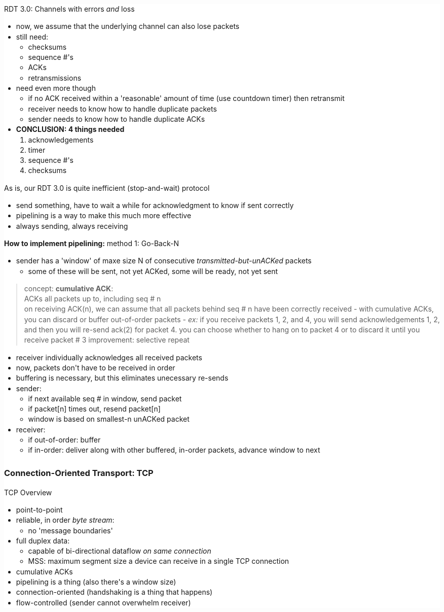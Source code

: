 RDT 3.0: Channels with errors *and* loss
- now, we assume that the underlying channel can also lose packets
- still need:
    - checksums
    - sequence #'s
    - ACKs
    - retransmissions
- need even more though
    - if no ACK received within a 'reasonable' amount of time (use countdown timer) then retransmit
    - receiver needs to know how to handle duplicate packets
    - sender needs to know how to handle duplicate ACKs
- **CONCLUSION: 4 things needed**
    1. acknowledgements
    2. timer
    3. sequence #'s
    4. checksums 

As is, our RDT 3.0 is quite inefficient (stop-and-wait) protocol
- send something, have to wait a while for acknowledgment to know if sent correctly
- pipelining is a way to make this much more effective
- always sending, always receiving

**How to implement pipelining:**
method 1: Go-Back-N
- sender has a 'window' of maxe size N of consecutive *transmitted-but-unACKed* packets
    - some of these will be sent, not yet ACKed, some will be ready, not yet sent
> concept: **cumulative ACK**:  
> ACKs all packets up to, including seq # n  
> on receiving ACK(n), we can assume that all packets behind seq # n have been correctly received
    - with cumulative ACKs, you can discard or buffer out-of-order packets
        - *ex:* if you receive packets 1, 2, and 4, you will send acknowledgements 1, 2, and then you will re-send ack(2) for packet 4. you can choose whether to hang on to packet 4 or to discard it until you receive packet # 3
improvement: selective repeat
- receiver individually acknowledges all received packets
- now, packets don't have to be received in order
- buffering is necessary, but this eliminates unecessary re-sends
- sender:
    - if next available seq # in window, send packet
    - if packet[n] times out, resend packet[n] 
    - window is based on smallest-n unACKed packet
- receiver:
    - if out-of-order: buffer
    - if in-order: deliver along with other buffered, in-order packets, advance window to next 

### Connection-Oriented Transport: TCP
TCP Overview
- point-to-point
- reliable, in order *byte stream*:
    - no 'message boundaries'
- full duplex data:
    - capable of bi-directional dataflow *on same connection*
    - MSS: maximum segment size a device can receive in a single TCP connection
- cumulative ACKs
- pipelining is a thing (also there's a window size)
- connection-oriented (handshaking is a thing that happens)
- flow-controlled (sender cannot overwhelm receiver)
